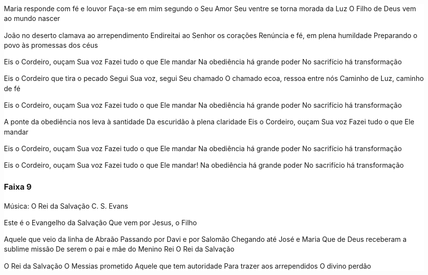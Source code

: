 Maria responde com fé e louvor
Faça-se em mim segundo o Seu Amor
Seu ventre se torna morada da Luz
O Filho de Deus vem ao mundo nascer

João no deserto clamava ao arrependimento
Endireitai ao Senhor os corações
Renúncia e fé, em plena humildade
Preparando o povo às promessas dos céus

Eis o Cordeiro, ouçam Sua voz
Fazei tudo o que Ele mandar
Na obediência há grande poder
No sacrifício há transformação

Eis o Cordeiro que tira o pecado
Segui Sua voz, segui Seu chamado
O chamado ecoa, ressoa entre nós
Caminho de Luz, caminho de fé

Eis o Cordeiro, ouçam Sua voz
Fazei tudo o que Ele mandar
Na obediência há grande poder
No sacrifício há transformação

A ponte da obediência nos leva à santidade
Da escuridão à plena claridade
Eis o Cordeiro, ouçam Sua voz
Fazei tudo o que Ele mandar

Eis o Cordeiro, ouçam Sua voz
Fazei tudo o que Ele mandar
Na obediência há grande poder
No sacrifício há transformação

Eis o Cordeiro, ouçam Sua voz
Fazei tudo o que Ele mandar!
Na obediência há grande poder
No sacrifício há transformação

### Faixa 9
Música: O Rei da Salvação
C. S. Evans

Este é o Evangelho da Salvação
Que vem por Jesus, o Filho

Aquele que veio da linha de Abraão
Passando por Davi e por Salomão
Chegando até José e Maria
Que de Deus receberam a sublime missão
De serem o pai e mãe do Menino Rei
O Rei da Salvação

O Rei da Salvação
O Messias prometido
Aquele que tem autoridade
Para trazer aos arrependidos
O divino perdão
